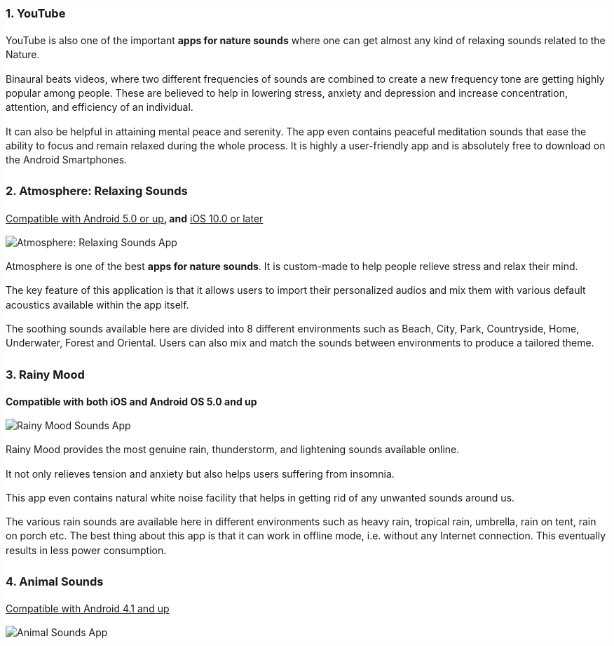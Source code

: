 ### 1. YouTube

YouTube is also one of the important **apps for nature sounds** where one can get almost any kind of relaxing sounds related to the Nature.

Binaural beats videos, where two different frequencies of sounds are combined to create a new frequency tone are getting highly popular among people. These are believed to help in lowering stress, anxiety and depression and increase concentration, attention, and efficiency of an individual.

It can also be helpful in attaining mental peace and serenity. The app even contains peaceful meditation sounds that ease the ability to focus and remain relaxed during the whole process. It is highly a user-friendly app and is absolutely free to download on the Android Smartphones.

### 2. Atmosphere: Relaxing Sounds

[Compatible with Android 5.0 or up](https://play.google.com/store/apps/details?id=com.peakpocketstudios.atmosphere&hl=en%5FUS)**, and** [iOS 10.0 or later](https://apps.apple.com/us/app/atmosphere-relaxing-sounds/id1259186300)

![Atmosphere: Relaxing Sounds App](https://images.wondershare.com/filmora/article-images/atmosphere-relaxing-sounds-app.jpg)

Atmosphere is one of the best **apps for nature sounds**. It is custom-made to help people relieve stress and relax their mind.

The key feature of this application is that it allows users to import their personalized audios and mix them with various default acoustics available within the app itself.

The soothing sounds available here are divided into 8 different environments such as Beach, City, Park, Countryside, Home, Underwater, Forest and Oriental. Users can also mix and match the sounds between environments to produce a tailored theme.

### 3. Rainy Mood

**Compatible with both iOS and Android OS 5.0 and up**

![Rainy Mood Sounds App](https://images.wondershare.com/filmora/article-images/rainy-mood-sounds-app.jpg)

Rainy Mood provides the most genuine rain, thunderstorm, and lightening sounds available online.

It not only relieves tension and anxiety but also helps users suffering from insomnia.

This app even contains natural white noise facility that helps in getting rid of any unwanted sounds around us.

The various rain sounds are available here in different environments such as heavy rain, tropical rain, umbrella, rain on tent, rain on porch etc. The best thing about this app is that it can work in offline mode, i.e. without any Internet connection. This eventually results in less power consumption.

### 4. Animal Sounds

[Compatible with Android 4.1 and up](https://play.google.com/store/apps/details?id=com.premiumsoftware.animalsoundsandphotos&hl=en%5FUS)

![Animal Sounds   App](https://images.wondershare.com/filmora/article-images/animal-sounds-app.jpg)
